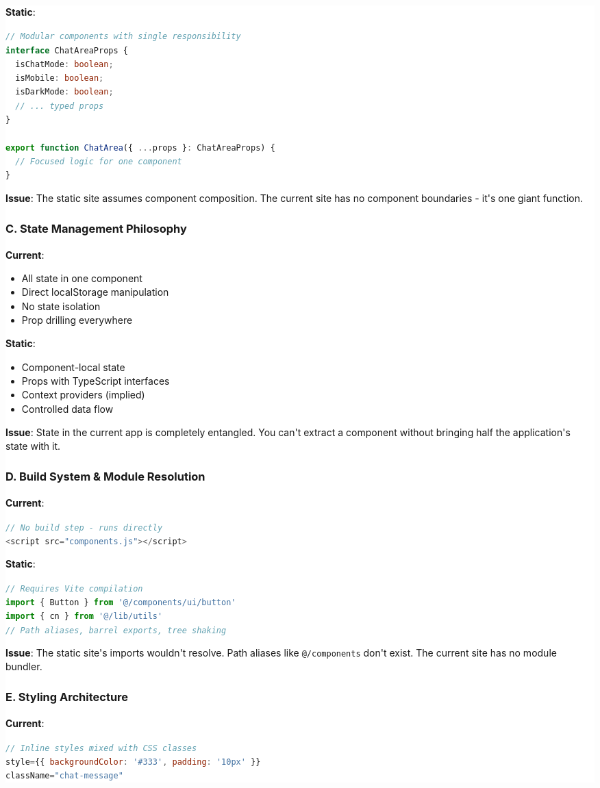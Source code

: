 **Static**:
```typescript
// Modular components with single responsibility
interface ChatAreaProps {
  isChatMode: boolean;
  isMobile: boolean;
  isDarkMode: boolean;
  // ... typed props
}

export function ChatArea({ ...props }: ChatAreaProps) {
  // Focused logic for one component
}
```

**Issue**: The static site assumes component composition. The current site has no component boundaries - it's one giant function.

### C. State Management Philosophy
**Current**: 
- All state in one component
- Direct localStorage manipulation
- No state isolation
- Prop drilling everywhere

**Static**:
- Component-local state
- Props with TypeScript interfaces
- Context providers (implied)
- Controlled data flow

**Issue**: State in the current app is completely entangled. You can't extract a component without bringing half the application's state with it.

### D. Build System & Module Resolution
**Current**:
```javascript
// No build step - runs directly
<script src="components.js"></script>
```

**Static**:
```typescript
// Requires Vite compilation
import { Button } from '@/components/ui/button'
import { cn } from '@/lib/utils'
// Path aliases, barrel exports, tree shaking
```

**Issue**: The static site's imports wouldn't resolve. Path aliases like `@/components` don't exist. The current site has no module bundler.

### E. Styling Architecture
**Current**:
```javascript
// Inline styles mixed with CSS classes
style={{ backgroundColor: '#333', padding: '10px' }}
className="chat-message"
```
